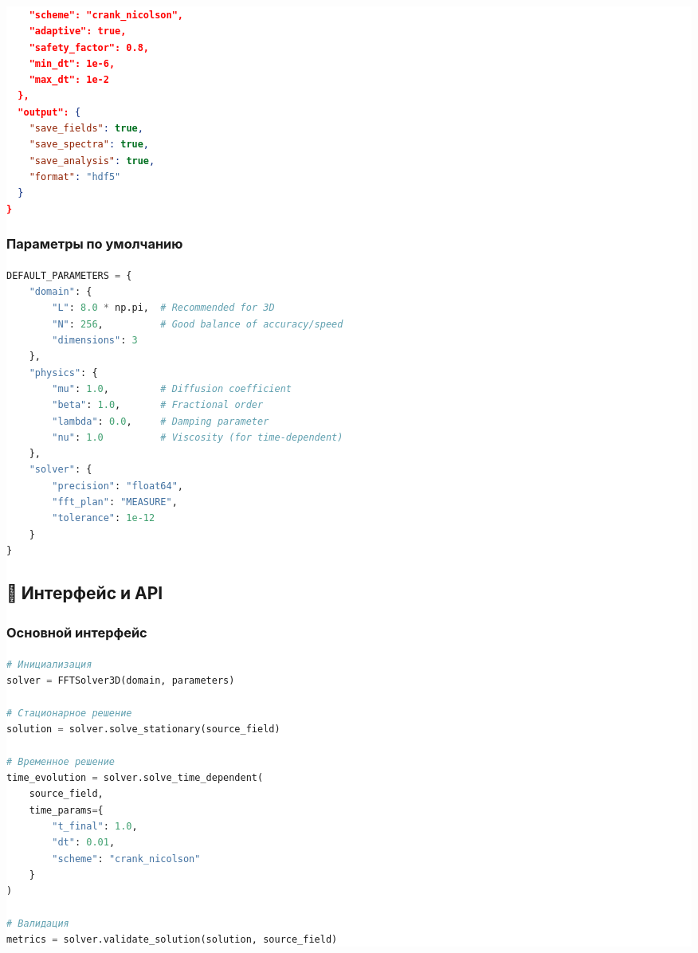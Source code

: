 ```json
    "scheme": "crank_nicolson",
    "adaptive": true,
    "safety_factor": 0.8,
    "min_dt": 1e-6,
    "max_dt": 1e-2
  },
  "output": {
    "save_fields": true,
    "save_spectra": true,
    "save_analysis": true,
    "format": "hdf5"
  }
}
```

### Параметры по умолчанию
```python
DEFAULT_PARAMETERS = {
    "domain": {
        "L": 8.0 * np.pi,  # Recommended for 3D
        "N": 256,          # Good balance of accuracy/speed
        "dimensions": 3
    },
    "physics": {
        "mu": 1.0,         # Diffusion coefficient
        "beta": 1.0,       # Fractional order
        "lambda": 0.0,     # Damping parameter
        "nu": 1.0          # Viscosity (for time-dependent)
    },
    "solver": {
        "precision": "float64",
        "fft_plan": "MEASURE",
        "tolerance": 1e-12
    }
}
```

## 🔧 Интерфейс и API

### Основной интерфейс
```python
# Инициализация
solver = FFTSolver3D(domain, parameters)

# Стационарное решение
solution = solver.solve_stationary(source_field)

# Временное решение
time_evolution = solver.solve_time_dependent(
    source_field, 
    time_params={
        "t_final": 1.0,
        "dt": 0.01,
        "scheme": "crank_nicolson"
    }
)

# Валидация
metrics = solver.validate_solution(solution, source_field)
```
